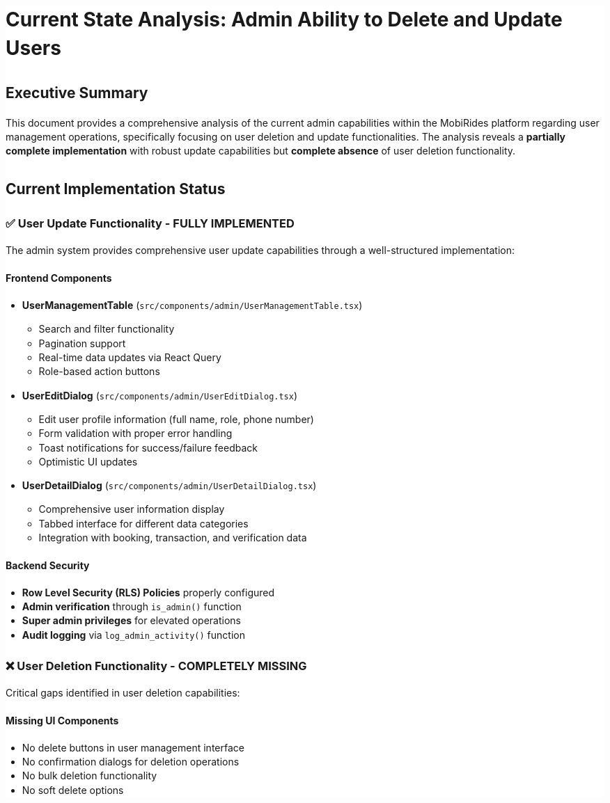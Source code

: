 # Current State Analysis: Admin Ability to Delete and Update Users

## Executive Summary

This document provides a comprehensive analysis of the current admin capabilities within the MobiRides platform regarding user management operations, specifically focusing on user deletion and update functionalities. The analysis reveals a **partially complete implementation** with robust update capabilities but **complete absence** of user deletion functionality.

## Current Implementation Status

### ✅ User Update Functionality - **FULLY IMPLEMENTED**

The admin system provides comprehensive user update capabilities through a well-structured implementation:

#### Frontend Components
- **UserManagementTable** (`src/components/admin/UserManagementTable.tsx`)
  - Search and filter functionality
  - Pagination support
  - Real-time data updates via React Query
  - Role-based action buttons

- **UserEditDialog** (`src/components/admin/UserEditDialog.tsx`)
  - Edit user profile information (full name, role, phone number)
  - Form validation with proper error handling
  - Toast notifications for success/failure feedback
  - Optimistic UI updates

- **UserDetailDialog** (`src/components/admin/UserDetailDialog.tsx`)
  - Comprehensive user information display
  - Tabbed interface for different data categories
  - Integration with booking, transaction, and verification data

#### Backend Security
- **Row Level Security (RLS) Policies** properly configured
- **Admin verification** through `is_admin()` function
- **Super admin privileges** for elevated operations
- **Audit logging** via `log_admin_activity()` function

### ❌ User Deletion Functionality - **COMPLETELY MISSING**

Critical gaps identified in user deletion capabilities:

#### Missing UI Components
- No delete buttons in user management interface
- No confirmation dialogs for deletion operations
- No bulk deletion functionality
- No soft delete options
